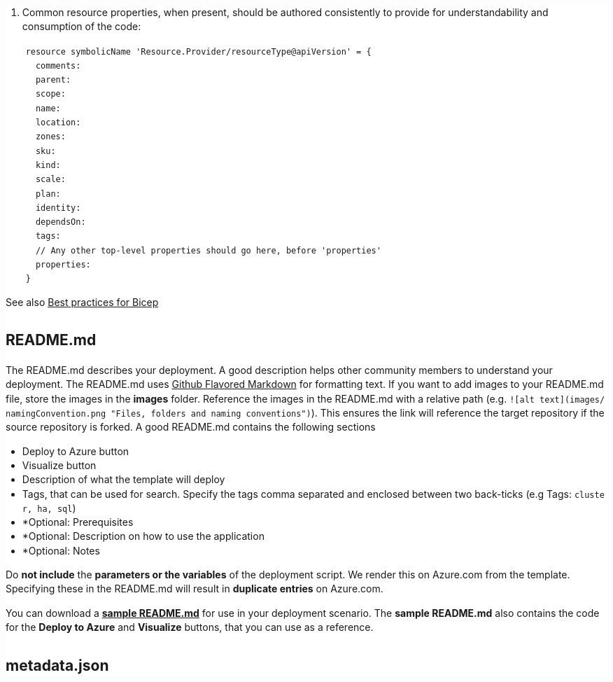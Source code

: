 1. Common resource properties, when present, should be authored consistently to provide for understandability and consumption of the code:

```bicep
    resource symbolicName 'Resource.Provider/resourceType@apiVersion' = {
      comments:
      parent:
      scope:
      name:
      location:
      zones:
      sku:
      kind:
      scale:
      plan:
      identity:
      dependsOn:
      tags:
      // Any other top-level properties should go here, before 'properties'
      properties:
    }
```

See also [Best practices for Bicep](https://docs.microsoft.com/azure/azure-resource-manager/bicep/best-practices)

## README.md

The README.md describes your deployment. A good description helps other community members to understand your deployment. The README.md uses [Github Flavored Markdown](https://guides.github.com/features/mastering-markdown/) for formatting text. If you want to add images to your README.md file, store the images in the **images** folder. Reference the images in the README.md with a relative path (e.g. `![alt text](images/namingConvention.png "Files, folders and naming conventions")`). This ensures the link will reference the target repository if the source repository is forked. A good README.md contains the following sections

+ Deploy to Azure button
+ Visualize button
+ Description of what the template will deploy
+ Tags, that can be used for search. Specify the tags comma separated and enclosed between two back-ticks (e.g Tags: `cluster, ha, sql`)
+ *Optional: Prerequisites
+ *Optional: Description on how to use the application
+ *Optional: Notes

Do **not include** the **parameters or the variables** of the deployment script. We render this on Azure.com from the template. Specifying these in the README.md will result in **duplicate entries** on Azure.com.

You can download a [**sample README.md**](/1-CONTRIBUTION-GUIDE/sample-README.md) for use in your deployment scenario. The **sample README.md** also contains the code for the **Deploy to Azure** and **Visualize** buttons, that you can use as a reference.

## metadata.json
